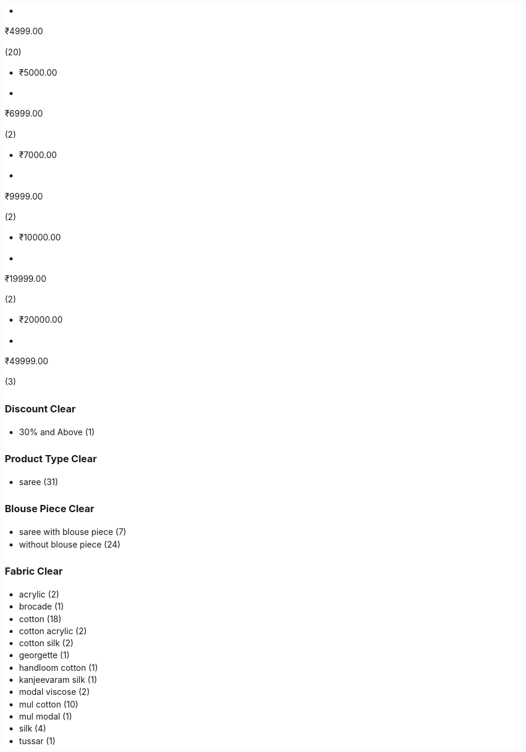 -

₹4999.00

(20)
- ₹5000.00

-

₹6999.00

(2)
- ₹7000.00

-

₹9999.00

(2)
- ₹10000.00

-

₹19999.00

(2)
- ₹20000.00

-

₹49999.00

(3)

### Discount Clear

- 30% and Above (1)

### Product Type Clear

- saree (31)

### Blouse Piece Clear

- saree with blouse piece (7)
- without blouse piece (24)

### Fabric Clear

- acrylic (2)
- brocade (1)
- cotton (18)
- cotton acrylic (2)
- cotton silk (2)
- georgette (1)
- handloom cotton (1)
- kanjeevaram silk (1)
- modal viscose (2)
- mul cotton (10)
- mul modal (1)
- silk (4)
- tussar (1)
